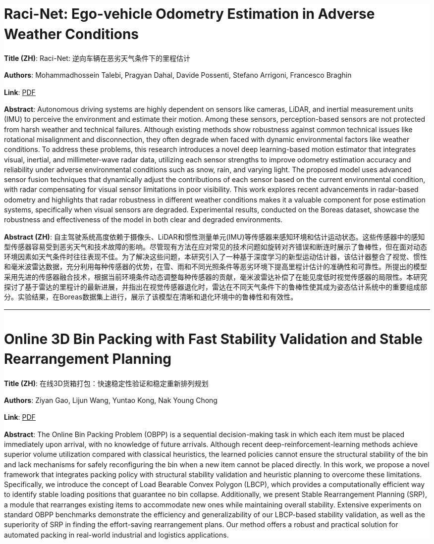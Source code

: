 # Raci-Net: Ego-vehicle Odometry Estimation in Adverse Weather Conditions 

**Title (ZH)**: Raci-Net: 逆向车辆在恶劣天气条件下的里程估计 

**Authors**: Mohammadhossein Talebi, Pragyan Dahal, Davide Possenti, Stefano Arrigoni, Francesco Braghin  

**Link**: [PDF](https://arxiv.org/pdf/2507.10376)  

**Abstract**: Autonomous driving systems are highly dependent on sensors like cameras, LiDAR, and inertial measurement units (IMU) to perceive the environment and estimate their motion. Among these sensors, perception-based sensors are not protected from harsh weather and technical failures. Although existing methods show robustness against common technical issues like rotational misalignment and disconnection, they often degrade when faced with dynamic environmental factors like weather conditions. To address these problems, this research introduces a novel deep learning-based motion estimator that integrates visual, inertial, and millimeter-wave radar data, utilizing each sensor strengths to improve odometry estimation accuracy and reliability under adverse environmental conditions such as snow, rain, and varying light. The proposed model uses advanced sensor fusion techniques that dynamically adjust the contributions of each sensor based on the current environmental condition, with radar compensating for visual sensor limitations in poor visibility. This work explores recent advancements in radar-based odometry and highlights that radar robustness in different weather conditions makes it a valuable component for pose estimation systems, specifically when visual sensors are degraded. Experimental results, conducted on the Boreas dataset, showcase the robustness and effectiveness of the model in both clear and degraded environments. 

**Abstract (ZH)**: 自主驾驶系统高度依赖于摄像头、LiDAR和惯性测量单元(IMU)等传感器来感知环境和估计运动状态。这些传感器中的感知型传感器容易受到恶劣天气和技术故障的影响。尽管现有方法在应对常见的技术问题如旋转对齐错误和断连时展示了鲁棒性，但在面对动态环境因素如天气条件时往往表现不佳。为了解决这些问题，本研究引入了一种基于深度学习的新型运动估计器，该估计器整合了视觉、惯性和毫米波雷达数据，充分利用每种传感器的优势，在雪、雨和不同光照条件等恶劣环境下提高里程计估计的准确性和可靠性。所提出的模型采用先进的传感器融合技术，根据当前环境条件动态调整每种传感器的贡献，毫米波雷达补偿了在能见度低时视觉传感器的局限性。本研究探讨了基于雷达的里程计的最新进展，并指出在视觉传感器退化时，雷达在不同天气条件下的鲁棒性使其成为姿态估计系统中的重要组成部分。实验结果，在Boreas数据集上进行，展示了该模型在清晰和退化环境中的鲁棒性和有效性。 

---
# Online 3D Bin Packing with Fast Stability Validation and Stable Rearrangement Planning 

**Title (ZH)**: 在线3D货箱打包：快速稳定性验证和稳定重新排列规划 

**Authors**: Ziyan Gao, Lijun Wang, Yuntao Kong, Nak Young Chong  

**Link**: [PDF](https://arxiv.org/pdf/2507.09123)  

**Abstract**: The Online Bin Packing Problem (OBPP) is a sequential decision-making task in which each item must be placed immediately upon arrival, with no knowledge of future arrivals. Although recent deep-reinforcement-learning methods achieve superior volume utilization compared with classical heuristics, the learned policies cannot ensure the structural stability of the bin and lack mechanisms for safely reconfiguring the bin when a new item cannot be placed directly. In this work, we propose a novel framework that integrates packing policy with structural stability validation and heuristic planning to overcome these limitations. Specifically, we introduce the concept of Load Bearable Convex Polygon (LBCP), which provides a computationally efficient way to identify stable loading positions that guarantee no bin collapse. Additionally, we present Stable Rearrangement Planning (SRP), a module that rearranges existing items to accommodate new ones while maintaining overall stability. Extensive experiments on standard OBPP benchmarks demonstrate the efficiency and generalizability of our LBCP-based stability validation, as well as the superiority of SRP in finding the effort-saving rearrangement plans. Our method offers a robust and practical solution for automated packing in real-world industrial and logistics applications. 
